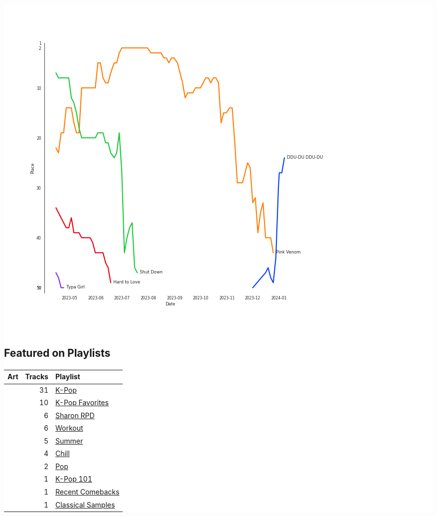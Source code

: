 ![Line chart of top tracks of the last 6 months over time](../../images/artists/blackpink/track_rank_time_series_medium_term.png)
## Featured on Playlists
| Art | Tracks | Playlist |
|:---|---:|:---|
| <img src="https://mosaic.scdn.co/640/ab67616d0000b273505190077497c230422f2934ab67616d0000b2737dd8f95320e8ef08aa121dfeab67616d0000b2738164cd1a2e03b7ca2db9ff5eab67616d0000b273ff7c2dfd0ed9b2cf6bf9c818" alt="" width="50" /> | 31 | [K-Pop](../../playlists/k-pop/overview.md) |
| <img src="https://mosaic.scdn.co/640/ab67616d0000b2734ed058b71650a6ca2c04adffab67616d0000b2736772cf096be8acc1df092519ab67616d0000b2738c4a282e84a53c1c8acf129aab67616d0000b273d8cc2281fcd4519ca020926b" alt="" width="50" /> | 10 | [K-Pop Favorites](../../playlists/k-pop_favorites/overview.md) |
| <img src="https://mosaic.scdn.co/640/ab67616d0000b273830de2e836036f181df598d0ab67616d0000b273af2fda9fb591d43c355c2ac3ab67616d0000b273cc6f76f75551af499b5cd0cbab67616d0000b273da343b21617aac0c57e332bb" alt="" width="50" /> | 6 | [Sharon RPD](../../playlists/sharon_rpd/overview.md) |
| <img src="https://mosaic.scdn.co/640/ab67616d0000b2736f248f7695eb544a3a1955c5ab67616d0000b2737a393b04e8ced571618223e8ab67616d0000b2738acb7bac073f378d59bf228eab67616d0000b273b3be3b970fc89a02f301c9da" alt="" width="50" /> | 6 | [Workout](../../playlists/workout/overview.md) |
| <img src="https://mosaic.scdn.co/640/ab67616d0000b27304878afb19613a94d37b29ceab67616d0000b2731544041d0285585cc92c2709ab67616d0000b273570f746ccc2c75af070da1e0ab67616d0000b273d8cc2281fcd4519ca020926b" alt="" width="50" /> | 5 | [Summer](../../playlists/summer/overview.md) |
| <img src="https://mosaic.scdn.co/640/ab67616d0000b2731c1ea5bfa5680ac877acdd55ab67616d0000b2736772cf096be8acc1df092519ab67616d0000b2739c7eb20dfbb2150f55c9debdab67616d0000b273eb136d1be54b1ef8273c0699" alt="" width="50" /> | 4 | [Chill](../../playlists/chill/overview.md) |
| <img src="https://mosaic.scdn.co/640/ab67616d0000b27341aa6776dc15fbd71a2b4557ab67616d0000b273488df3d22b1f5c0ea15b686aab67616d0000b2739b9a3105ad4ffb91ad2e2798ab67616d0000b273d6ec808748fa5b0c2d3a6618" alt="" width="50" /> | 2 | [Pop](../../playlists/pop/overview.md) |
| <img src="https://mosaic.scdn.co/640/ab67616d0000b2735c041fe9e3c9de436047d86bab67616d0000b2737a393b04e8ced571618223e8ab67616d0000b2737dd8f95320e8ef08aa121dfeab67616d0000b273829305487c8f3b96a1d955b3" alt="" width="50" /> | 1 | [K-Pop 101](../../playlists/k-pop_101/overview.md) |
| <img src="https://mosaic.scdn.co/640/ab67616d0000b27305f3e920cfd3ae7fe9192149ab67616d0000b2737da22ba88dfc26a18122ee2dab67616d0000b273dff665230ac08de979d3bd0eab67616d0000b273ebf31dedef9412e59caf654e" alt="" width="50" /> | 1 | [Recent Comebacks](../../playlists/recent_comebacks/overview.md) |
| <img src="https://mosaic.scdn.co/640/ab67616d0000b27382b88b49dd9a1b387cb3f0c6ab67616d0000b27393f60760427ff9cb94a5ba96ab67616d0000b273d2ef237da7f94762997c2083ab67616d0000b273e9cd59d664f597061a513038" alt="" width="50" /> | 1 | [Classical Samples](../../playlists/classical_samples/overview.md) |
